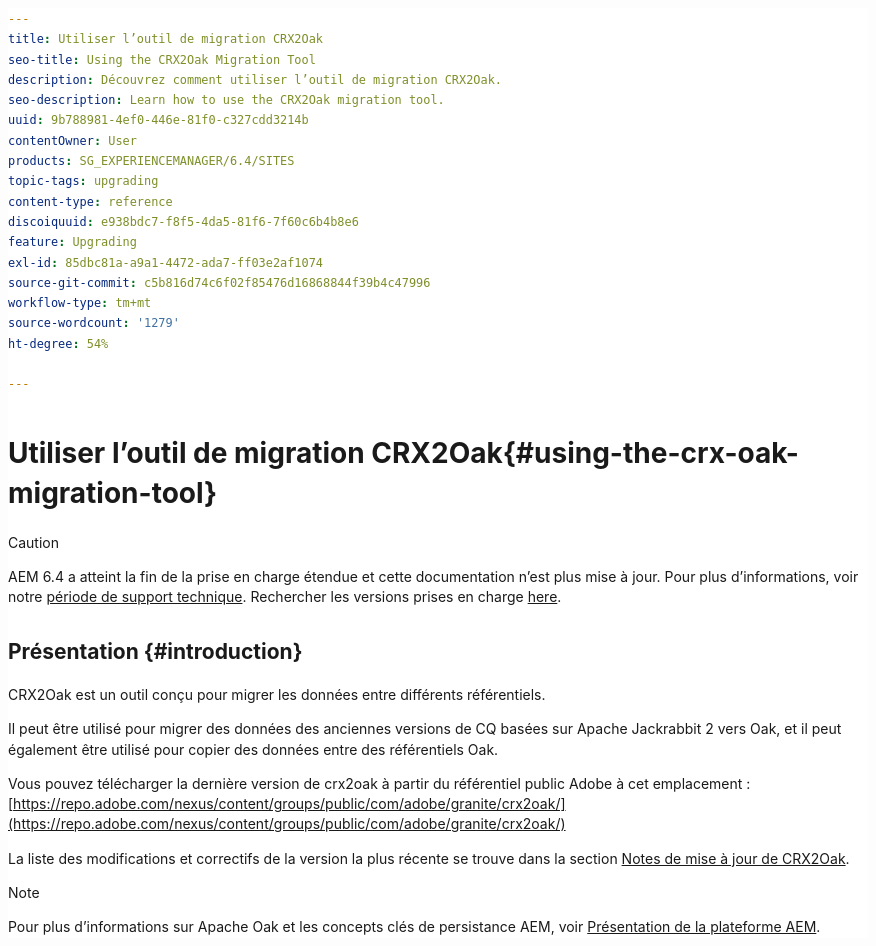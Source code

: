 ```yaml
---
title: Utiliser l’outil de migration CRX2Oak
seo-title: Using the CRX2Oak Migration Tool
description: Découvrez comment utiliser l’outil de migration CRX2Oak.
seo-description: Learn how to use the CRX2Oak migration tool.
uuid: 9b788981-4ef0-446e-81f0-c327cdd3214b
contentOwner: User
products: SG_EXPERIENCEMANAGER/6.4/SITES
topic-tags: upgrading
content-type: reference
discoiquuid: e938bdc7-f8f5-4da5-81f6-7f60c6b4b8e6
feature: Upgrading
exl-id: 85dbc81a-a9a1-4472-ada7-ff03e2af1074
source-git-commit: c5b816d74c6f02f85476d16868844f39b4c47996
workflow-type: tm+mt
source-wordcount: '1279'
ht-degree: 54%

---
```


# Utiliser l’outil de migration CRX2Oak{#using-the-crx-oak-migration-tool}

>[!CAUTION]
>
>AEM 6.4 a atteint la fin de la prise en charge étendue et cette documentation n’est plus mise à jour. Pour plus d’informations, voir notre [période de support technique](https://helpx.adobe.com/fr/support/programs/eol-matrix.html). Rechercher les versions prises en charge [here](https://experienceleague.adobe.com/docs/?lang=fr).

## Présentation {#introduction}

CRX2Oak est un outil conçu pour migrer les données entre différents référentiels.

Il peut être utilisé pour migrer des données des anciennes versions de CQ basées sur Apache Jackrabbit 2 vers Oak, et il peut également être utilisé pour copier des données entre des référentiels Oak.

Vous pouvez télécharger la dernière version de crx2oak à partir du référentiel public Adobe à cet emplacement :\
[https://repo.adobe.com/nexus/content/groups/public/com/adobe/granite/crx2oak/](https://repo.adobe.com/nexus/content/groups/public/com/adobe/granite/crx2oak/)

La liste des modifications et correctifs de la version la plus récente se trouve dans la section [Notes de mise à jour de CRX2Oak](/help/release-notes/crx2oak.md).

>[!NOTE]
>
>Pour plus d’informations sur Apache Oak et les concepts clés de persistance AEM, voir [Présentation de la plateforme AEM](/help/sites-deploying/platform.md).
